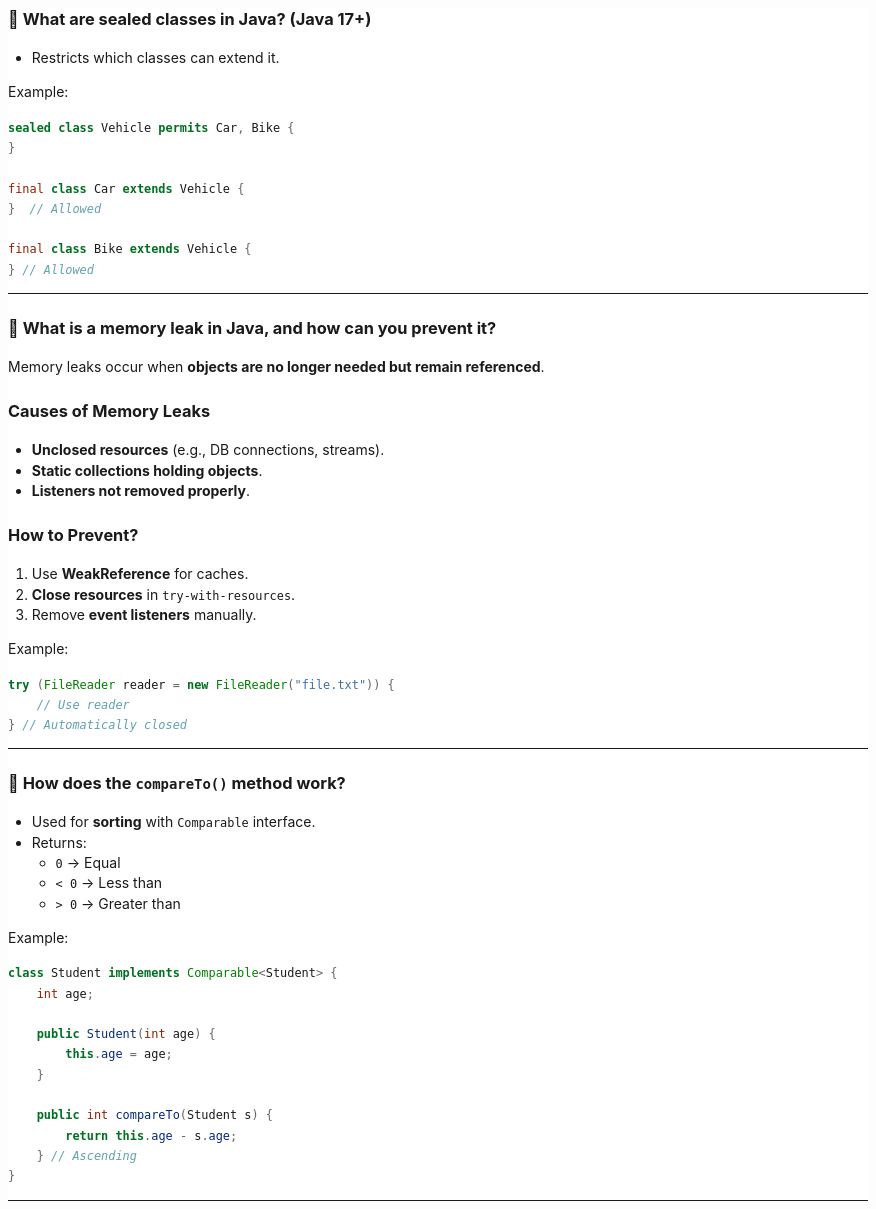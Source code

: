 
### 🔸 **What are sealed classes in Java? (Java 17+)**
- Restricts which classes can extend it.

Example:
```java
sealed class Vehicle permits Car, Bike {
}

final class Car extends Vehicle {
}  // Allowed

final class Bike extends Vehicle {
} // Allowed
```

---

### 🔸 **What is a memory leak in Java, and how can you prevent it?**
Memory leaks occur when **objects are no longer needed but remain referenced**.

### **Causes of Memory Leaks**
- **Unclosed resources** (e.g., DB connections, streams).
- **Static collections holding objects**.
- **Listeners not removed properly**.

### **How to Prevent?**
1. Use **WeakReference** for caches.
2. **Close resources** in `try-with-resources`.
3. Remove **event listeners** manually.

Example:
```java
try (FileReader reader = new FileReader("file.txt")) {
    // Use reader
} // Automatically closed
```

---

### 🔸 **How does the `compareTo()` method work?**
- Used for **sorting** with `Comparable` interface.
- Returns:
    - `0` → Equal
    - `< 0` → Less than
    - `> 0` → Greater than

Example:
```java
class Student implements Comparable<Student> {
    int age;

    public Student(int age) {
        this.age = age;
    }

    public int compareTo(Student s) {
        return this.age - s.age;
    } // Ascending
}
```

---